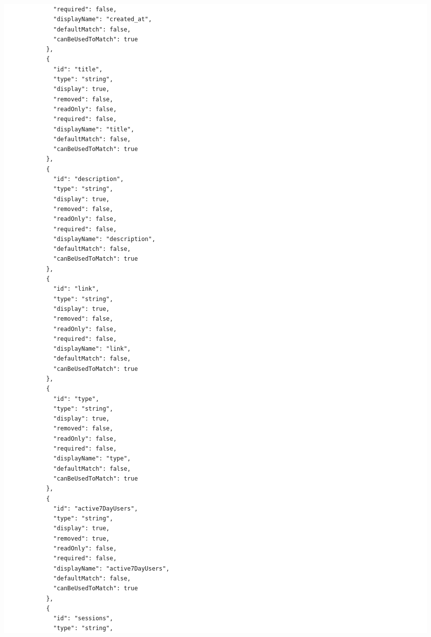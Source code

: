 ```
              "required": false,
              "displayName": "created_at",
              "defaultMatch": false,
              "canBeUsedToMatch": true
            },
            {
              "id": "title",
              "type": "string",
              "display": true,
              "removed": false,
              "readOnly": false,
              "required": false,
              "displayName": "title",
              "defaultMatch": false,
              "canBeUsedToMatch": true
            },
            {
              "id": "description",
              "type": "string",
              "display": true,
              "removed": false,
              "readOnly": false,
              "required": false,
              "displayName": "description",
              "defaultMatch": false,
              "canBeUsedToMatch": true
            },
            {
              "id": "link",
              "type": "string",
              "display": true,
              "removed": false,
              "readOnly": false,
              "required": false,
              "displayName": "link",
              "defaultMatch": false,
              "canBeUsedToMatch": true
            },
            {
              "id": "type",
              "type": "string",
              "display": true,
              "removed": false,
              "readOnly": false,
              "required": false,
              "displayName": "type",
              "defaultMatch": false,
              "canBeUsedToMatch": true
            },
            {
              "id": "active7DayUsers",
              "type": "string",
              "display": true,
              "removed": true,
              "readOnly": false,
              "required": false,
              "displayName": "active7DayUsers",
              "defaultMatch": false,
              "canBeUsedToMatch": true
            },
            {
              "id": "sessions",
              "type": "string",
```